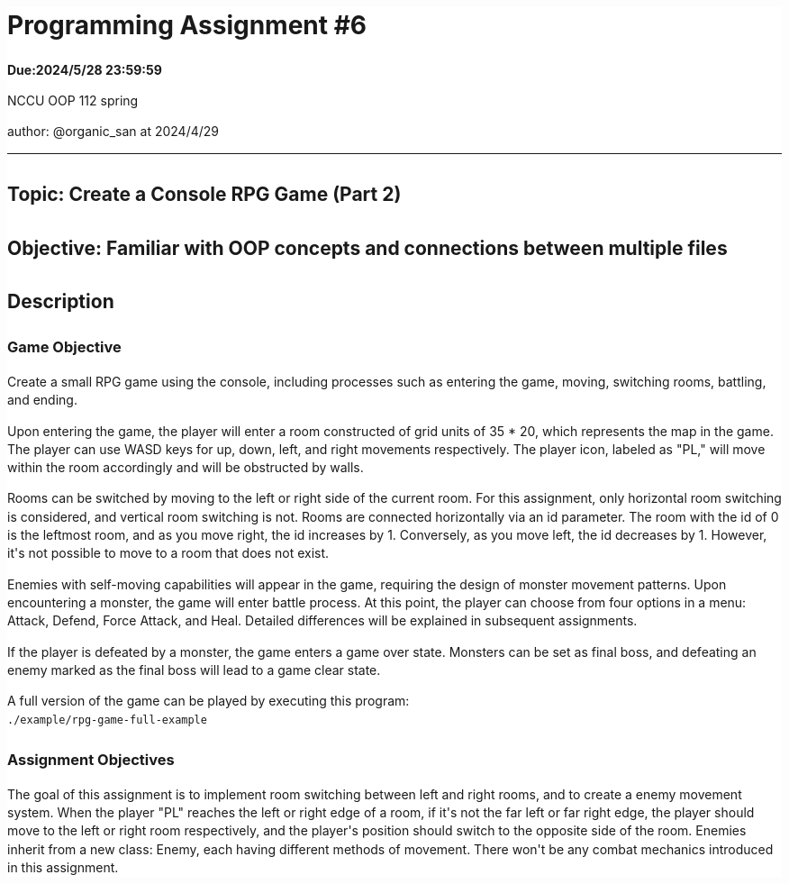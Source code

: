 # Programming Assignment #6

**Due:2024/5/28 23:59:59**

NCCU OOP 112 spring

author: @organic_san at 2024/4/29

---

## Topic: Create a Console RPG Game (Part 2)
## Objective: Familiar with OOP concepts and connections between multiple files

## Description

### Game Objective
Create a small RPG game using the console, including processes such as entering the game, moving, switching rooms, battling, and ending.

Upon entering the game, the player will enter a room constructed of grid units of 35 * 20, which represents the map in the game. The player can use WASD keys for up, down, left, and right movements respectively. The player icon, labeled as "PL," will move within the room accordingly and will be obstructed by walls.

Rooms can be switched by moving to the left or right side of the current room. For this assignment, only horizontal room switching is considered, and vertical room switching is not. Rooms are connected horizontally via an id parameter. The room with the id of 0 is the leftmost room, and as you move right, the id increases by 1. Conversely, as you move left, the id decreases by 1. However, it's not possible to move to a room that does not exist.

Enemies with self-moving capabilities will appear in the game, requiring the design of monster movement patterns. Upon encountering a monster, the game will enter battle process. At this point, the player can choose from four options in a menu: Attack, Defend, Force Attack, and Heal. Detailed differences will be explained in subsequent assignments.

If the player is defeated by a monster, the game enters a game over state. Monsters can be set as final boss, and defeating an enemy marked as the final boss will lead to a game clear state.

A full version of the game can be played by executing this program:<br>
`./example/rpg-game-full-example`

### Assignment Objectives

The goal of this assignment is to implement room switching between left and right rooms, and to create a enemy movement system. When the player "PL" reaches the left or right edge of a room, if it's not the far left or far right edge, the player should move to the left or right room respectively, and the player's position should switch to the opposite side of the room. Enemies inherit from a new class: Enemy, each having different methods of movement. There won't be any combat mechanics introduced in this assignment.
